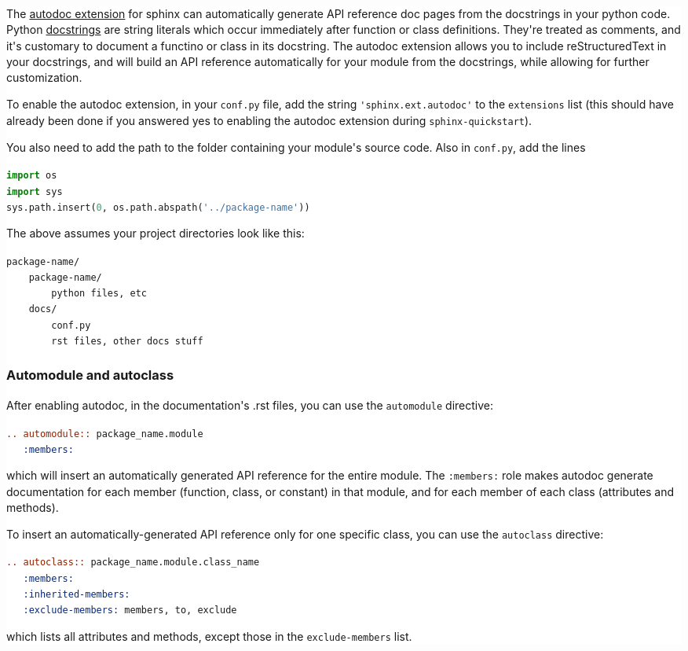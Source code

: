 The [autodoc extension](http://www.sphinx-doc.org/en/1.6/ext/autodoc.html) for sphinx can automatically generate API reference doc pages from the docstrings in your python code.  Python [docstrings](https://www.python.org/dev/peps/pep-0257/) are string literals which occur immediately after function or class definitions.  They're treated as comments, and it's customary to document a functino or class in its docstring.  The autodoc extension allows you to include reStructuredText in your docstrings, and will build an API reference automatically for your module from the docstrings, while allowing for further customization.

To enable the autodoc extension, in your `conf.py` file, add the string `'sphinx.ext.autodoc'` to the `extensions` list (this should have already been done if you answered yes to enabling the autodoc extension during `sphinx-quickstart`).

You also need to add the path to the folder containing your module's source code.  Also in `conf.py`, add the lines

```py
import os
import sys
sys.path.insert(0, os.path.abspath('../package-name'))
```

The above assumes your project directories look like this:

```
package-name/
    package-name/
        python files, etc
    docs/
        conf.py
        rst files, other docs stuff
```


### Automodule and autoclass

After enabling autodoc, in the documentation's .rst files, you can use the `automodule` directive:

```rst
.. automodule:: package_name.module
   :members:
```

which will insert an automatically generated API reference for the entire module.  The `:members:` role makes autodoc generate documentation for each member (function, class, or constant) in that module, and for each member of each class (attributes and methods).

To insert an automatically-generated API reference only for one specific class, you can use the `autoclass` directive:

```rst
.. autoclass:: package_name.module.class_name
   :members:
   :inherited-members:
   :exclude-members: members, to, exclude
```

which lists all attributes and methods, except those in the `exclude-members` list.
